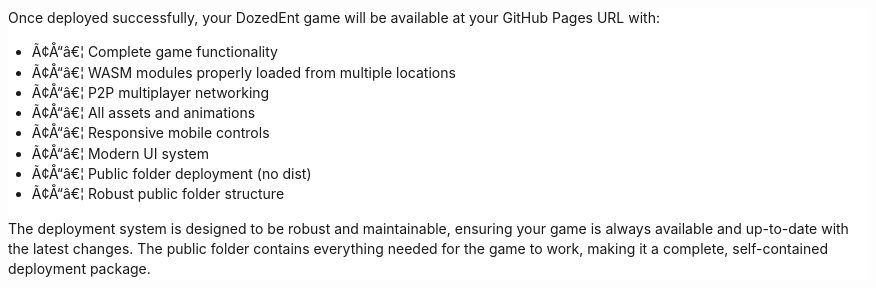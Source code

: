 Once deployed successfully, your DozedEnt game will be available at your GitHub Pages URL with:

- Ã¢Å“â€¦ Complete game functionality
- Ã¢Å“â€¦ WASM modules properly loaded from multiple locations
- Ã¢Å“â€¦ P2P multiplayer networking
- Ã¢Å“â€¦ All assets and animations
- Ã¢Å“â€¦ Responsive mobile controls
- Ã¢Å“â€¦ Modern UI system
- Ã¢Å“â€¦ Public folder deployment (no dist)
- Ã¢Å“â€¦ Robust public folder structure

The deployment system is designed to be robust and maintainable, ensuring your game is always available and up-to-date with the latest changes. The public folder contains everything needed for the game to work, making it a complete, self-contained deployment package.



